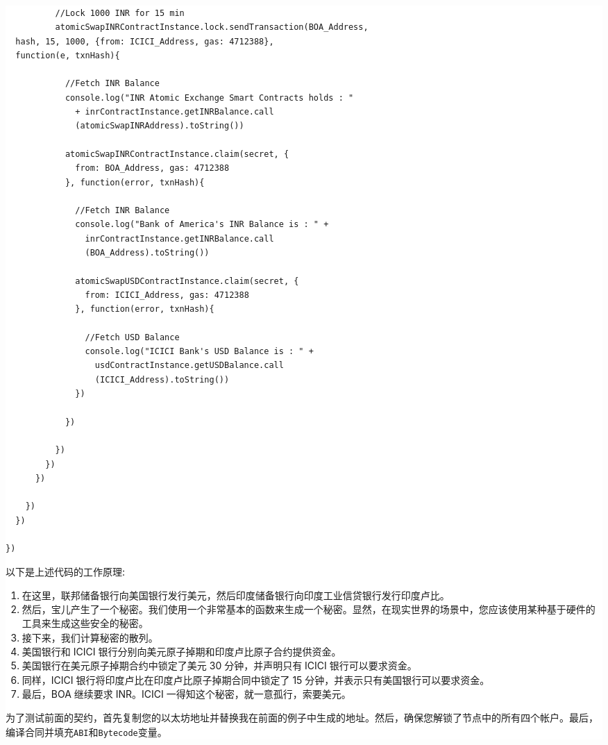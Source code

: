 ```
          //Lock 1000 INR for 15 min
          atomicSwapINRContractInstance.lock.sendTransaction(BOA_Address,
  hash, 15, 1000, {from: ICICI_Address, gas: 4712388},
  function(e, txnHash){

            //Fetch INR Balance
            console.log("INR Atomic Exchange Smart Contracts holds : "
              + inrContractInstance.getINRBalance.call
              (atomicSwapINRAddress).toString())

            atomicSwapINRContractInstance.claim(secret, {
              from: BOA_Address, gas: 4712388
            }, function(error, txnHash){

              //Fetch INR Balance
              console.log("Bank of America's INR Balance is : " +
                inrContractInstance.getINRBalance.call
                (BOA_Address).toString())

              atomicSwapUSDContractInstance.claim(secret, {
                from: ICICI_Address, gas: 4712388
              }, function(error, txnHash){

                //Fetch USD Balance
                console.log("ICICI Bank's USD Balance is : " +
                  usdContractInstance.getUSDBalance.call
                  (ICICI_Address).toString())
              })

            })

          })
        })
      })

    })
  })

}) 
```

以下是上述代码的工作原理:

1.  在这里，联邦储备银行向美国银行发行美元，然后印度储备银行向印度工业信贷银行发行印度卢比。
2.  然后，宝儿产生了一个秘密。我们使用一个非常基本的函数来生成一个秘密。显然，在现实世界的场景中，您应该使用某种基于硬件的工具来生成这些安全的秘密。
3.  接下来，我们计算秘密的散列。
4.  美国银行和 ICICI 银行分别向美元原子掉期和印度卢比原子合约提供资金。
5.  美国银行在美元原子掉期合约中锁定了美元 30 分钟，并声明只有 ICICI 银行可以要求资金。
6.  同样，ICICI 银行将印度卢比在印度卢比原子掉期合同中锁定了 15 分钟，并表示只有美国银行可以要求资金。
7.  最后，BOA 继续要求 INR。ICICI 一得知这个秘密，就一意孤行，索要美元。

为了测试前面的契约，首先复制您的以太坊地址并替换我在前面的例子中生成的地址。然后，确保您解锁了节点中的所有四个帐户。最后，编译合同并填充`ABI`和`Bytecode`变量。
